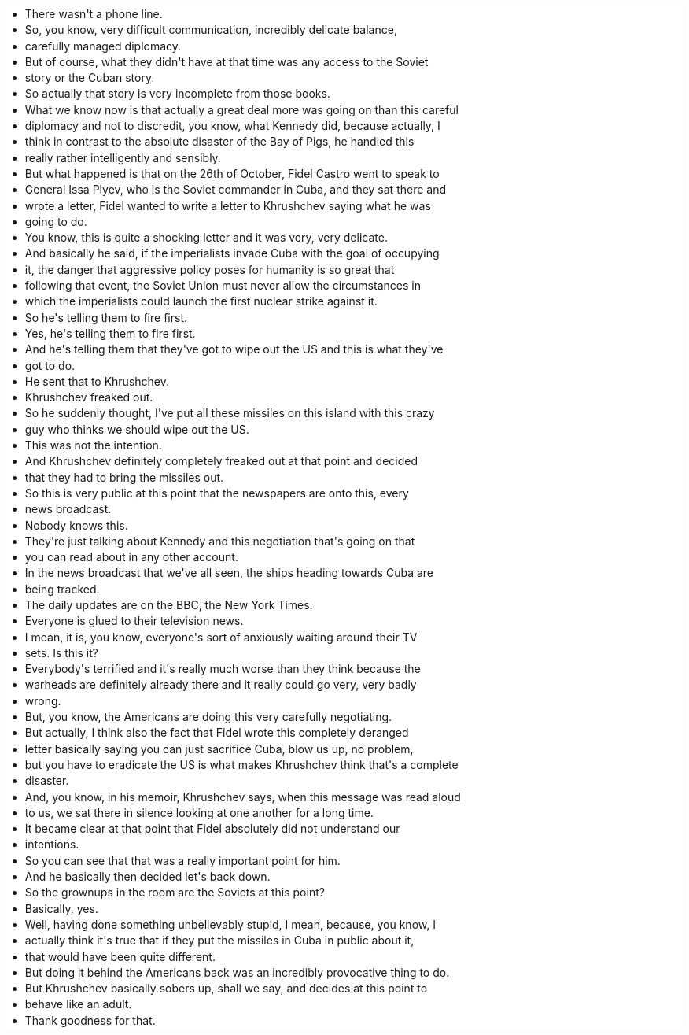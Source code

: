 *  There wasn't a phone line.
*  So, you know, very difficult communication, incredibly delicate balance,
*  carefully managed diplomacy.
*  But of course, what they didn't have at that time was any access to the Soviet
*  story or the Cuban story.
*  So actually that story is very incomplete from those books.
*  What we know now is that actually a great deal more was going on than this careful
*  diplomacy and not to discredit, you know, what Kennedy did, because actually, I
*  think in contrast to the absolute disaster of the Bay of Pigs, he handled this
*  really rather intelligently and sensibly.
*  But what happened is that on the 26th of October, Fidel Castro went to speak to
*  General Issa Plyev, who is the Soviet commander in Cuba, and they sat there and
*  wrote a letter, Fidel wanted to write a letter to Khrushchev saying what he was
*  going to do.
*  You know, this is quite a shocking letter and it was very, very delicate.
*  And basically he said, if the imperialists invade Cuba with the goal of occupying
*  it, the danger that aggressive policy poses for humanity is so great that
*  following that event, the Soviet Union must never allow the circumstances in
*  which the imperialists could launch the first nuclear strike against it.
*  So he's telling them to fire first.
*  Yes, he's telling them to fire first.
*  And he's telling them that they've got to wipe out the US and this is what they've
*  got to do.
*  He sent that to Khrushchev.
*  Khrushchev freaked out.
*  So he suddenly thought, I've put all these missiles on this island with this crazy
*  guy who thinks we should wipe out the US.
*  This was not the intention.
*  And Khrushchev definitely completely freaked out at that point and decided
*  that they had to bring the missiles out.
*  So this is very public at this point that the newspapers are onto this, every
*  news broadcast.
*  Nobody knows this.
*  They're just talking about Kennedy and this negotiation that's going on that
*  you can read about in any other account.
*  In the news broadcast that we've all seen, the ships heading towards Cuba are
*  being tracked.
*  The daily updates are on the BBC, the New York Times.
*  Everyone is glued to their television news.
*  I mean, it is, you know, everyone's sort of anxiously waiting around their TV
*  sets. Is this it?
*  Everybody's terrified and it's really much worse than they think because the
*  warheads are definitely already there and it really could go very, very badly
*  wrong.
*  But, you know, the Americans are doing this very carefully negotiating.
*  But actually, I think also the fact that Fidel wrote this completely deranged
*  letter basically saying you can just sacrifice Cuba, blow us up, no problem,
*  but you have to eradicate the US is what makes Khrushchev think that's a complete
*  disaster.
*  And, you know, in his memoir, Khrushchev says, when this message was read aloud
*  to us, we sat there in silence looking at one another for a long time.
*  It became clear at that point that Fidel absolutely did not understand our
*  intentions.
*  So you can see that that was a really important point for him.
*  And he basically then decided let's back down.
*  So the grownups in the room are the Soviets at this point?
*  Basically, yes.
*  Well, having done something unbelievably stupid, I mean, because, you know, I
*  actually think it's true that if they put the missiles in Cuba in public about it,
*  that would have been quite different.
*  But doing it behind the Americans back was an incredibly provocative thing to do.
*  But Khrushchev basically sobers up, shall we say, and decides at this point to
*  behave like an adult.
*  Thank goodness for that.